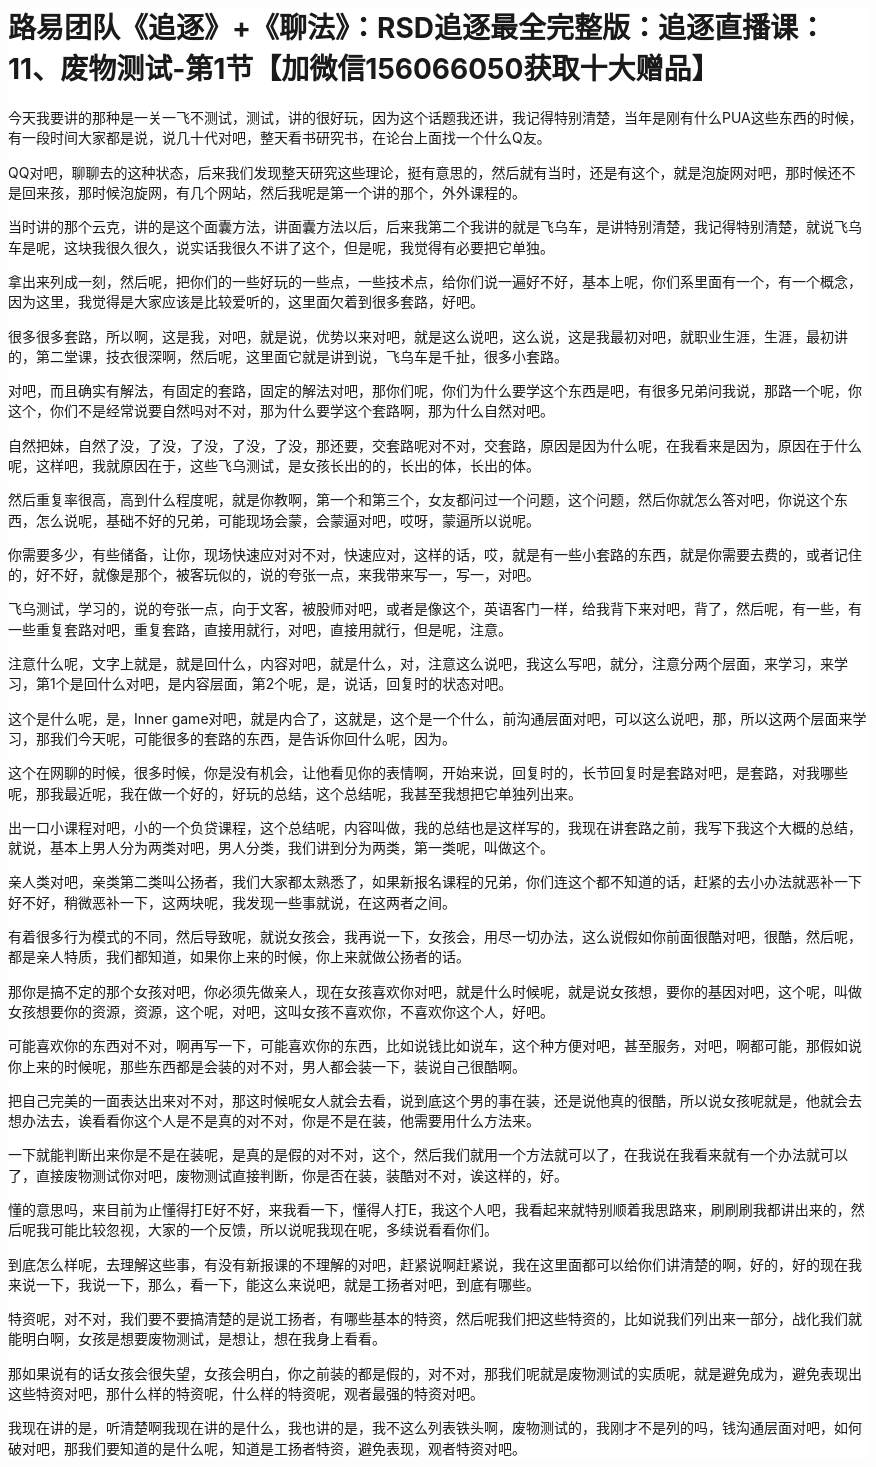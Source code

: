 # 路易团队《追逐》+《聊法》：RSD追逐最全完整版：追逐直播课：11、废物测试-第1节【加微信156066050获取十大赠品】

今天我要讲的那种是一关一飞不测试，测试，讲的很好玩，因为这个话题我还讲，我记得特别清楚，当年是刚有什么PUA这些东西的时候，有一段时间大家都是说，说几十代对吧，整天看书研究书，在论台上面找一个什么Q友。

QQ对吧，聊聊去的这种状态，后来我们发现整天研究这些理论，挺有意思的，然后就有当时，还是有这个，就是泡旋网对吧，那时候还不是回来孩，那时候泡旋网，有几个网站，然后我呢是第一个讲的那个，外外课程的。

当时讲的那个云克，讲的是这个面囊方法，讲面囊方法以后，后来我第二个我讲的就是飞乌车，是讲特别清楚，我记得特别清楚，就说飞乌车是呢，这块我很久很久，说实话我很久不讲了这个，但是呢，我觉得有必要把它单独。

拿出来列成一刻，然后呢，把你们的一些好玩的一些点，一些技术点，给你们说一遍好不好，基本上呢，你们系里面有一个，有一个概念，因为这里，我觉得是大家应该是比较爱听的，这里面欠着到很多套路，好吧。

很多很多套路，所以啊，这是我，对吧，就是说，优势以来对吧，就是这么说吧，这么说，这是我最初对吧，就职业生涯，生涯，最初讲的，第二堂课，技衣很深啊，然后呢，这里面它就是讲到说，飞乌车是千扯，很多小套路。

对吧，而且确实有解法，有固定的套路，固定的解法对吧，那你们呢，你们为什么要学这个东西是吧，有很多兄弟问我说，那路一个呢，你这个，你们不是经常说要自然吗对不对，那为什么要学这个套路啊，那为什么自然对吧。

自然把妹，自然了没，了没，了没，了没，了没，那还要，交套路呢对不对，交套路，原因是因为什么呢，在我看来是因为，原因在于什么呢，这样吧，我就原因在于，这些飞乌测试，是女孩长出的的，长出的体，长出的体。

然后重复率很高，高到什么程度呢，就是你教啊，第一个和第三个，女友都问过一个问题，这个问题，然后你就怎么答对吧，你说这个东西，怎么说呢，基础不好的兄弟，可能现场会蒙，会蒙逼对吧，哎呀，蒙逼所以说呢。

你需要多少，有些储备，让你，现场快速应对对不对，快速应对，这样的话，哎，就是有一些小套路的东西，就是你需要去费的，或者记住的，好不好，就像是那个，被客玩似的，说的夸张一点，来我带来写一，写一，对吧。

飞乌测试，学习的，说的夸张一点，向于文客，被股师对吧，或者是像这个，英语客门一样，给我背下来对吧，背了，然后呢，有一些，有一些重复套路对吧，重复套路，直接用就行，对吧，直接用就行，但是呢，注意。

注意什么呢，文字上就是，就是回什么，内容对吧，就是什么，对，注意这么说吧，我这么写吧，就分，注意分两个层面，来学习，来学习，第1个是回什么对吧，是内容层面，第2个呢，是，说话，回复时的状态对吧。

这个是什么呢，是，Inner game对吧，就是内合了，这就是，这个是一个什么，前沟通层面对吧，可以这么说吧，那，所以这两个层面来学习，那我们今天呢，可能很多的套路的东西，是告诉你回什么呢，因为。

这个在网聊的时候，很多时候，你是没有机会，让他看见你的表情啊，开始来说，回复时的，长节回复时是套路对吧，是套路，对我哪些呢，那我最近呢，我在做一个好的，好玩的总结，这个总结呢，我甚至我想把它单独列出来。

出一口小课程对吧，小的一个负贷课程，这个总结呢，内容叫做，我的总结也是这样写的，我现在讲套路之前，我写下我这个大概的总结，就说，基本上男人分为两类对吧，男人分类，我们讲到分为两类，第一类呢，叫做这个。

亲人类对吧，亲类第二类叫公扬者，我们大家都太熟悉了，如果新报名课程的兄弟，你们连这个都不知道的话，赶紧的去小办法就恶补一下好不好，稍微恶补一下，这两块呢，我发现一些事就说，在这两者之间。

有着很多行为模式的不同，然后导致呢，就说女孩会，我再说一下，女孩会，用尽一切办法，这么说假如你前面很酷对吧，很酷，然后呢，都是亲人特质，我们都知道，如果你上来的时候，你上来就做公扬者的话。

那你是搞不定的那个女孩对吧，你必须先做亲人，现在女孩喜欢你对吧，就是什么时候呢，就是说女孩想，要你的基因对吧，这个呢，叫做女孩想要你的资源，资源，这个呢，对吧，这叫女孩不喜欢你，不喜欢你这个人，好吧。

可能喜欢你的东西对不对，啊再写一下，可能喜欢你的东西，比如说钱比如说车，这个种方便对吧，甚至服务，对吧，啊都可能，那假如说你上来的时候呢，那些东西都是会装的对不对，男人都会装一下，装说自己很酷啊。

把自己完美的一面表达出来对不对，那这时候呢女人就会去看，说到底这个男的事在装，还是说他真的很酷，所以说女孩呢就是，他就会去想办法去，诶看看你这个人是不是真的对不对，你是不是在装，他需要用什么方法来。

一下就能判断出来你是不是在装呢，是真的是假的对不对，这个，然后我们就用一个方法就可以了，在我说在我看来就有一个办法就可以了，直接废物测试你对吧，废物测试直接判断，你是否在装，装酷对不对，诶这样的，好。

懂的意思吗，来目前为止懂得打E好不好，来我看一下，懂得人打E，我这个人吧，我看起来就特别顺着我思路来，刷刷刷我都讲出来的，然后呢我可能比较忽视，大家的一个反馈，所以说呢我现在呢，多续说看看你们。

到底怎么样呢，去理解这些事，有没有新报课的不理解的对吧，赶紧说啊赶紧说，我在这里面都可以给你们讲清楚的啊，好的，好的现在我来说一下，我说一下，那么，看一下，能这么来说吧，就是工扬者对吧，到底有哪些。

特资呢，对不对，我们要不要搞清楚的是说工扬者，有哪些基本的特资，然后呢我们把这些特资的，比如说我们列出来一部分，战化我们就能明白啊，女孩是想要废物测试，是想让，想在我身上看看。

那如果说有的话女孩会很失望，女孩会明白，你之前装的都是假的，对不对，那我们呢就是废物测试的实质呢，就是避免成为，避免表现出这些特资对吧，那什么样的特资呢，什么样的特资呢，观者最强的特资对吧。

我现在讲的是，听清楚啊我现在讲的是什么，我也讲的是，我不这么列表铁头啊，废物测试的，我刚才不是列的吗，钱沟通层面对吧，如何破对吧，那我们要知道的是什么呢，知道是工扬者特资，避免表现，观者特资对吧。
